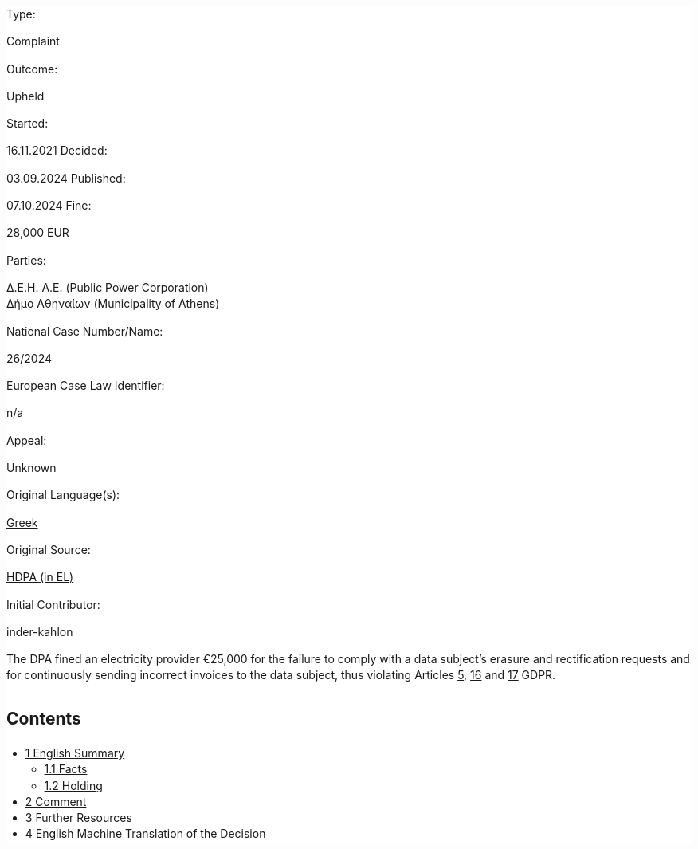 Type:

Complaint

Outcome:

Upheld

Started:

16.11.2021 Decided:

03.09.2024 Published:

07.10.2024 Fine:

28,000 EUR

Parties:

[Δ.Ε.Η. Α.Ε. (Public Power Corporation)](https://www.dei.gr/en/)  
[Δήμο Αθηναίων (Municipality of Athens)](https://www.cityofathens.gr)

National Case Number/Name:

26/2024

European Case Law Identifier:

n/a

Appeal:

Unknown  

Original Language(s):

[Greek](/index.php?title=Category:Greek "Category:Greek")

Original Source:

[HDPA (in EL)](https://www.dpa.gr/sites/default/files/2024-10/26_2024%20anonym.pdf)

Initial Contributor:

inder-kahlon

The DPA fined an electricity provider €25,000 for the failure to comply with a data subject’s erasure and rectification requests and for continuously sending incorrect invoices to the data subject, thus violating Articles [5](/index.php?title=Article_5_GDPR "Article 5 GDPR"), [16](/index.php?title=Article_16_GDPR "Article 16 GDPR") and [17](/index.php?title=Article_17_GDPR "Article 17 GDPR") GDPR.

## Contents

*   [1 English Summary](#English_Summary)
    *   [1.1 Facts](#Facts)
    *   [1.2 Holding](#Holding)
*   [2 Comment](#Comment)
*   [3 Further Resources](#Further_Resources)
*   [4 English Machine Translation of the Decision](#English_Machine_Translation_of_the_Decision)
